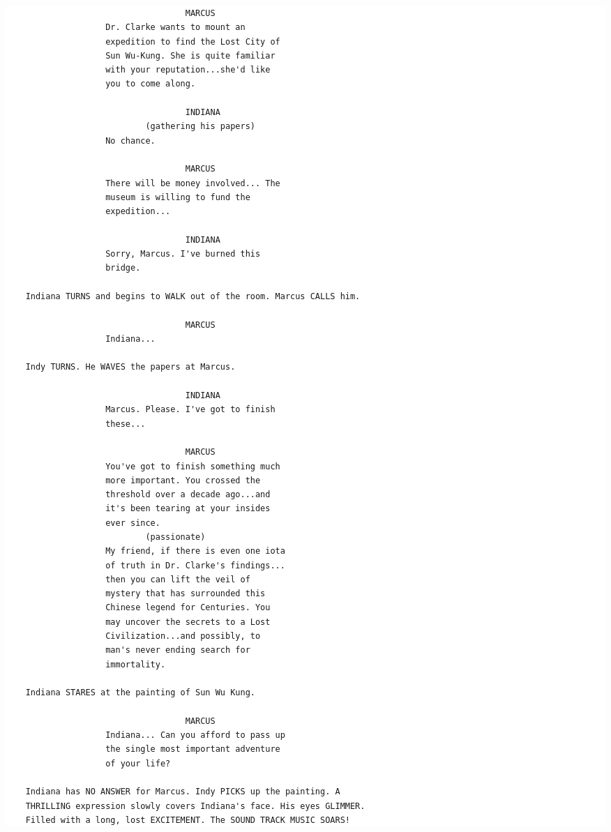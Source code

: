                                         MARCUS
                        Dr. Clarke wants to mount an
                        expedition to find the Lost City of
                        Sun Wu-Kung. She is quite familiar
                        with your reputation...she'd like
                        you to come along.

                                        INDIANA
                                (gathering his papers)
                        No chance.

                                        MARCUS
                        There will be money involved... The
                        museum is willing to fund the
                        expedition...

                                        INDIANA
                        Sorry, Marcus. I've burned this
                        bridge.

        Indiana TURNS and begins to WALK out of the room. Marcus CALLS him.

                                        MARCUS
                        Indiana...

        Indy TURNS. He WAVES the papers at Marcus.

                                        INDIANA
                        Marcus. Please. I've got to finish
                        these...

                                        MARCUS
                        You've got to finish something much
                        more important. You crossed the
                        threshold over a decade ago...and
                        it's been tearing at your insides
                        ever since.
                                (passionate)
                        My friend, if there is even one iota
                        of truth in Dr. Clarke's findings...
                        then you can lift the veil of
                        mystery that has surrounded this
                        Chinese legend for Centuries. You
                        may uncover the secrets to a Lost
                        Civilization...and possibly, to
                        man's never ending search for
                        immortality.

        Indiana STARES at the painting of Sun Wu Kung.

                                        MARCUS
                        Indiana... Can you afford to pass up
                        the single most important adventure
                        of your life?

        Indiana has NO ANSWER for Marcus. Indy PICKS up the painting. A
        THRILLING expression slowly covers Indiana's face. His eyes GLIMMER.
        Filled with a long, lost EXCITEMENT. The SOUND TRACK MUSIC SOARS!
